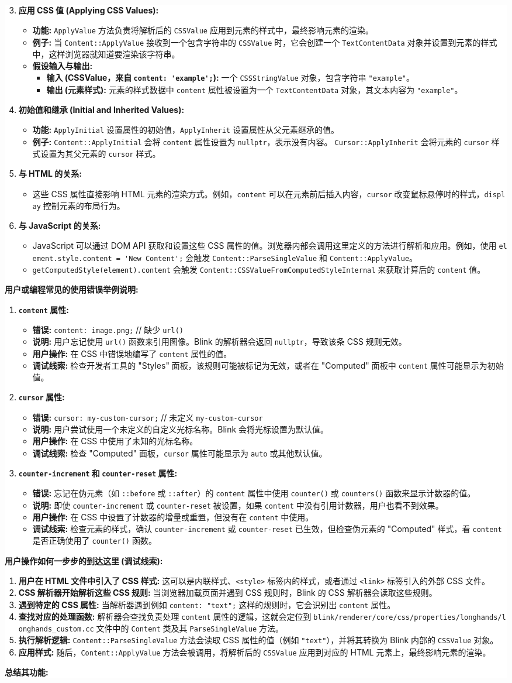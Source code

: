 3. **应用 CSS 值 (Applying CSS Values):**
   - **功能:** `ApplyValue` 方法负责将解析后的 `CSSValue` 应用到元素的样式中，最终影响元素的渲染。
   - **例子:** 当 `Content::ApplyValue` 接收到一个包含字符串的 `CSSValue` 时，它会创建一个 `TextContentData` 对象并设置到元素的样式中，这样浏览器就知道要渲染该字符串。
   - **假设输入与输出:**
     - **输入 (CSSValue，来自 `content: 'example';`):**  一个 `CSSStringValue` 对象，包含字符串 `"example"`。
     - **输出 (元素样式):** 元素的样式数据中 `content` 属性被设置为一个 `TextContentData` 对象，其文本内容为 `"example"`。

4. **初始值和继承 (Initial and Inherited Values):**
   - **功能:** `ApplyInitial` 设置属性的初始值，`ApplyInherit` 设置属性从父元素继承的值。
   - **例子:**  `Content::ApplyInitial` 会将 `content` 属性设置为 `nullptr`，表示没有内容。 `Cursor::ApplyInherit` 会将元素的 `cursor` 样式设置为其父元素的 `cursor` 样式。

5. **与 HTML 的关系:**
   - 这些 CSS 属性直接影响 HTML 元素的渲染方式。例如，`content` 可以在元素前后插入内容，`cursor` 改变鼠标悬停时的样式，`display` 控制元素的布局行为。

6. **与 JavaScript 的关系:**
   - JavaScript 可以通过 DOM API 获取和设置这些 CSS 属性的值。浏览器内部会调用这里定义的方法进行解析和应用。例如，使用 `element.style.content = 'New Content';` 会触发 `Content::ParseSingleValue` 和 `Content::ApplyValue`。
   - `getComputedStyle(element).content` 会触发 `Content::CSSValueFromComputedStyleInternal` 来获取计算后的 `content` 值。

**用户或编程常见的使用错误举例说明:**

1. **`content` 属性:**
   - **错误:** `content: image.png;`  // 缺少 `url()`
   - **说明:** 用户忘记使用 `url()` 函数来引用图像。Blink 的解析器会返回 `nullptr`，导致该条 CSS 规则无效。
   - **用户操作:** 在 CSS 中错误地编写了 `content` 属性的值。
   - **调试线索:** 检查开发者工具的 "Styles" 面板，该规则可能被标记为无效，或者在 "Computed" 面板中 `content` 属性可能显示为初始值。

2. **`cursor` 属性:**
   - **错误:** `cursor: my-custom-cursor;` // 未定义 `my-custom-cursor`
   - **说明:** 用户尝试使用一个未定义的自定义光标名称。Blink 会将光标设置为默认值。
   - **用户操作:** 在 CSS 中使用了未知的光标名称。
   - **调试线索:**  检查 "Computed" 面板，`cursor` 属性可能显示为 `auto` 或其他默认值。

3. **`counter-increment` 和 `counter-reset` 属性:**
   - **错误:**  忘记在伪元素（如 `::before` 或 `::after`）的 `content` 属性中使用 `counter()` 或 `counters()` 函数来显示计数器的值。
   - **说明:**  即使 `counter-increment` 或 `counter-reset` 被设置，如果 `content` 中没有引用计数器，用户也看不到效果。
   - **用户操作:**  在 CSS 中设置了计数器的增量或重置，但没有在 `content` 中使用。
   - **调试线索:**  检查元素的样式，确认 `counter-increment` 或 `counter-reset` 已生效，但检查伪元素的 "Computed" 样式，看 `content` 是否正确使用了 `counter()` 函数。

**用户操作如何一步步的到达这里 (调试线索):**

1. **用户在 HTML 文件中引入了 CSS 样式:** 这可以是内联样式、`<style>` 标签内的样式，或者通过 `<link>` 标签引入的外部 CSS 文件。
2. **CSS 解析器开始解析这些 CSS 规则:** 当浏览器加载页面并遇到 CSS 规则时，Blink 的 CSS 解析器会读取这些规则。
3. **遇到特定的 CSS 属性:**  当解析器遇到例如 `content: "text";` 这样的规则时，它会识别出 `content` 属性。
4. **查找对应的处理函数:**  解析器会查找负责处理 `content` 属性的逻辑，这就会定位到 `blink/renderer/core/css/properties/longhands/longhands_custom.cc` 文件中的 `Content` 类及其 `ParseSingleValue` 方法。
5. **执行解析逻辑:** `Content::ParseSingleValue` 方法会读取 CSS 属性的值（例如 `"text"`），并将其转换为 Blink 内部的 `CSSValue` 对象。
6. **应用样式:**  随后，`Content::ApplyValue` 方法会被调用，将解析后的 `CSSValue` 应用到对应的 HTML 元素上，最终影响元素的渲染。

**总结其功能:**
